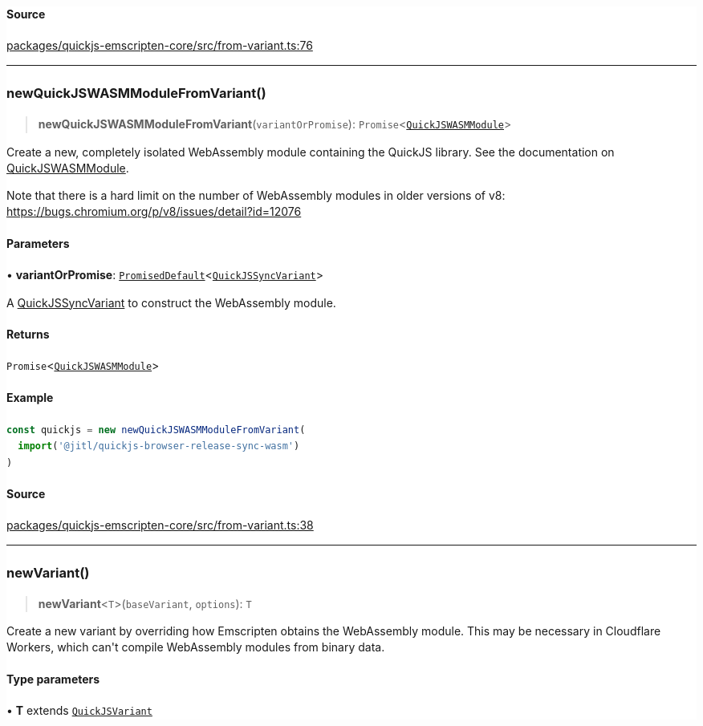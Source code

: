 #### Source

[packages/quickjs-emscripten-core/src/from-variant.ts:76](https://github.com/justjake/quickjs-emscripten/blob/main/packages/quickjs-emscripten-core/src/from-variant.ts#L76)

***

### newQuickJSWASMModuleFromVariant()

> **newQuickJSWASMModuleFromVariant**(`variantOrPromise`): `Promise`\<[`QuickJSWASMModule`](classes/QuickJSWASMModule.md)\>

Create a new, completely isolated WebAssembly module containing the QuickJS library.
See the documentation on [QuickJSWASMModule](classes/QuickJSWASMModule.md).

Note that there is a hard limit on the number of WebAssembly modules in older
versions of v8:
https://bugs.chromium.org/p/v8/issues/detail?id=12076

#### Parameters

• **variantOrPromise**: [`PromisedDefault`](exports.md#promiseddefaultt)\<[`QuickJSSyncVariant`](interfaces/QuickJSSyncVariant.md)\>

A [QuickJSSyncVariant](interfaces/QuickJSSyncVariant.md) to construct the WebAssembly module.

#### Returns

`Promise`\<[`QuickJSWASMModule`](classes/QuickJSWASMModule.md)\>

#### Example

```ts
const quickjs = new newQuickJSWASMModuleFromVariant(
  import('@jitl/quickjs-browser-release-sync-wasm')
)
```

#### Source

[packages/quickjs-emscripten-core/src/from-variant.ts:38](https://github.com/justjake/quickjs-emscripten/blob/main/packages/quickjs-emscripten-core/src/from-variant.ts#L38)

***

### newVariant()

> **newVariant**\<`T`\>(`baseVariant`, `options`): `T`

Create a new variant by overriding how Emscripten obtains the WebAssembly module.
This may be necessary in Cloudflare Workers, which can't compile WebAssembly modules from binary data.

#### Type parameters

• **T** extends [`QuickJSVariant`](exports.md#quickjsvariant)
